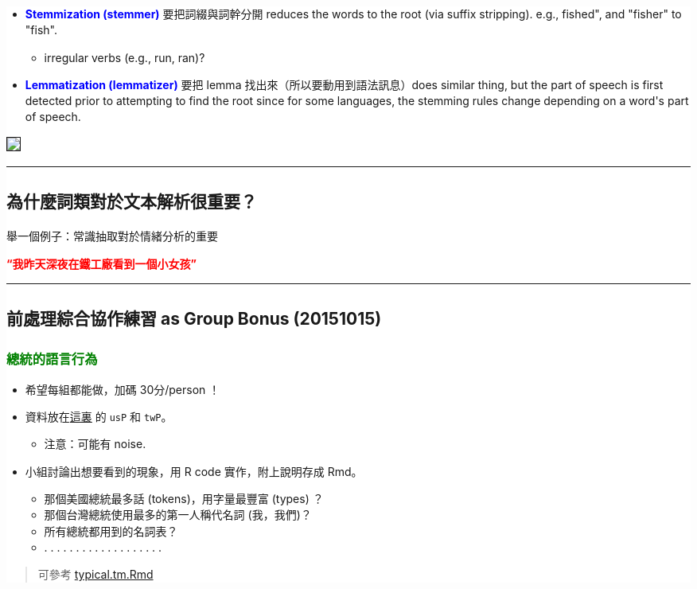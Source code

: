 - <span style="color:blue; font-weight:bold">Stemmization (stemmer)</span> 要把詞綴與詞幹分開 reduces the words to the root (via suffix stripping). e.g., fished", and "fisher" to "fish".
  - irregular verbs (e.g., run, ran)? 

- <span style="color:blue; font-weight:bold">Lemmatization (lemmatizer)</span> 要把 lemma 找出來（所以要動用到語法訊息）does similar thing, but the part of speech is first detected prior to attempting to find the root since for some languages, the stemming rules change depending on a word's part of speech.



<img style='border: 1px solid;' width=50% src='./assets/img/words.png'></img>




---
## 為什麼詞類對於文本解析很重要？

舉一個例子：常識抽取對於情緒分析的重要

<span style="color:red; font-weight:bold">“我昨天深夜在鐵工廠看到一個小女孩” </span>

---
## 前處理綜合協作練習 as Group Bonus (20151015) 
### <span style="color:green; font-weight:bold">總統的語言行為</span>

- 希望每組都能做，加碼 30分/person ！
- 資料放在[這裏](https://www.dropbox.com/sh/pbbsla84bq6o678/AACtO1WjaMIxVh97eyWO81yNa?dl=0) 的 `usP` 和 `twP`。
  * 注意：可能有 noise.
- 小組討論出想要看到的現象，用 R code 實作，附上說明存成 Rmd。
  
  * 那個美國總統最多話 (tokens)，用字量最豐富 (types) ？
  * 那個台灣總統使用最多的第一人稱代名詞 (我，我們)？
  * 所有總統都用到的名詞表？
  * . . . . . . . . . . . . . . . . . . . 



> 可參考 [typical.tm.Rmd](typical.tm.Rmd) 




